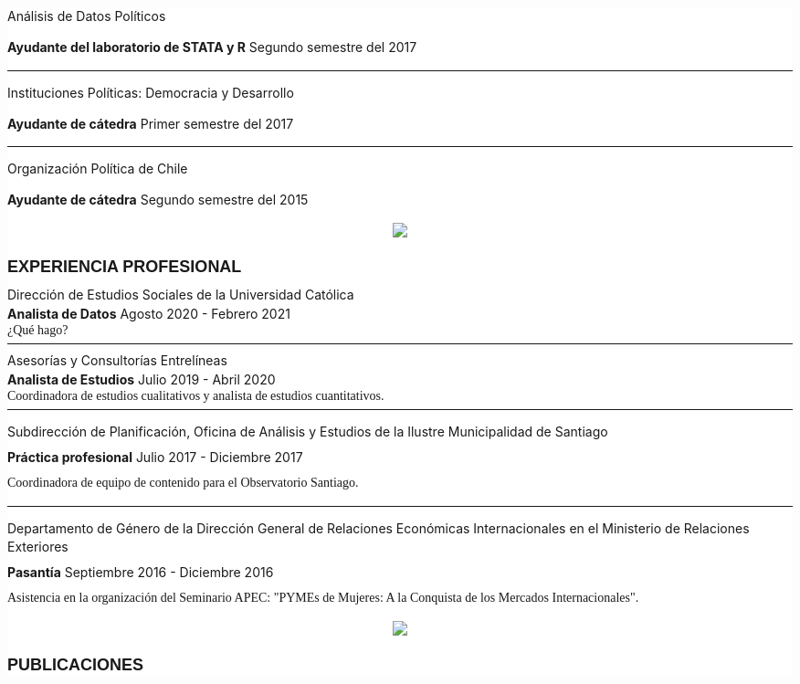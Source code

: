 <p>Análisis de Datos Políticos</p>
<strong>Ayudante del laboratorio de STATA y R</strong> Segundo semestre del 2017

<hr>

<p>Instituciones Políticas: Democracia y Desarrollo</p>
<strong>Ayudante de cátedra</strong> Primer semestre del 2017

<hr>

<p>Organización Política de Chile</p>
<strong>Ayudante de cátedra</strong> Segundo semestre del 2015


<p align="center">
  <img width="30%" src="/./about_files/suculentaspng">
</p>

<p><span style="font-family: Helvetica;"><strong><span style="font-size: 18px;">EXPERIENCIA PROFESIONAL</span></strong></span></p>

<p style="line-height: 0.5;">Dirección de Estudios Sociales de la Universidad Católica</p>
<p style="line-height: 0.5;"><strong>Analista de Datos</strong> Agosto 2020 - Febrero 2021</p>
<p style="line-height: 0;"><span style="font-family: Georgia, serif;"><span style="font-size: 14px;">¿Qué hago?</span></span></p>

<hr>

<p style="line-height: 0.5;">Asesorías y Consultorías Entrelíneas</p>
<p style="line-height: 0.5;"><strong>Analista de Estudios</strong> Julio 2019 - Abril 2020</p>
<p style="line-height: 0;"><span style="font-family: Georgia, serif;"><span style="font-size: 14px;">Coordinadora de estudios cualitativos y analista de estudios cuantitativos.</span></span></p>

<hr>

Subdirección de Planificación, Oficina de Análisis y Estudios de la Ilustre Municipalidad de Santiago
<p style="line-height: 0.5;"><strong>Práctica profesional</strong> Julio 2017 - Diciembre 2017</p>
<span style="font-family: Georgia, serif;"><span style="font-size: 14px;">Coordinadora de equipo de contenido para el Observatorio Santiago.</span></span>

<hr>

Departamento de Género de la Dirección General de Relaciones Económicas Internacionales en el Ministerio de Relaciones Exteriores
<p style="line-height: 0.5;"><strong>Pasantía</strong> Septiembre 2016 - Diciembre 2016</p>
<span style="font-family: Georgia, serif;"><span style="font-size: 14px;">Asistencia en la organización del Seminario APEC: "PYMEs de Mujeres: A la Conquista de los Mercados Internacionales".</span></span>



<p align="center">
  <img width="30%" src="/./about_files/suculentaspng">
</p>

<p><span style="font-family: Helvetica;"><strong><span style="font-size: 18px;">PUBLICACIONES</span></strong></span></p>
